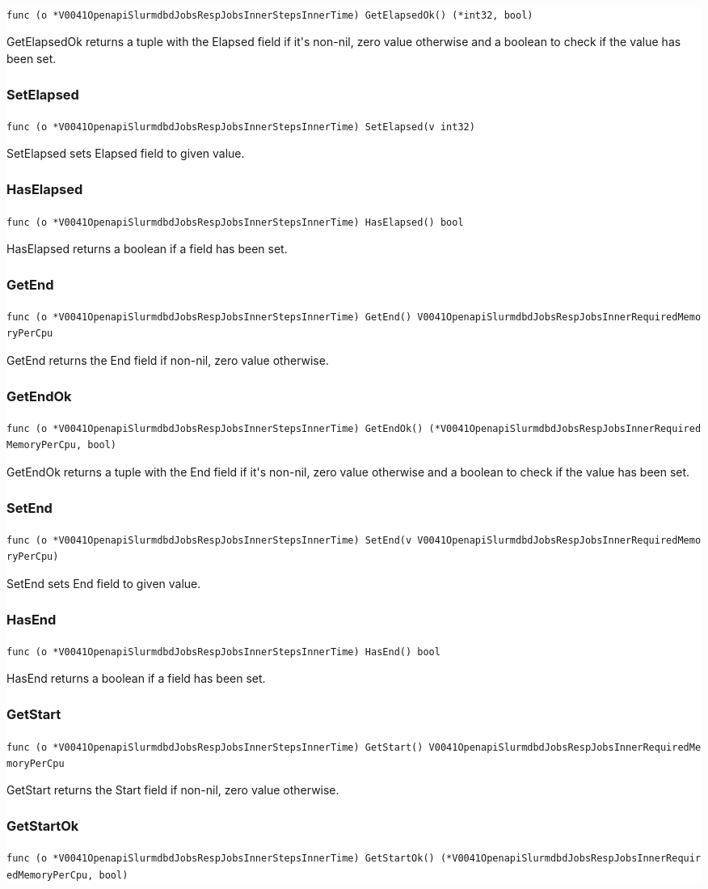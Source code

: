 `func (o *V0041OpenapiSlurmdbdJobsRespJobsInnerStepsInnerTime) GetElapsedOk() (*int32, bool)`

GetElapsedOk returns a tuple with the Elapsed field if it's non-nil, zero value otherwise
and a boolean to check if the value has been set.

### SetElapsed

`func (o *V0041OpenapiSlurmdbdJobsRespJobsInnerStepsInnerTime) SetElapsed(v int32)`

SetElapsed sets Elapsed field to given value.

### HasElapsed

`func (o *V0041OpenapiSlurmdbdJobsRespJobsInnerStepsInnerTime) HasElapsed() bool`

HasElapsed returns a boolean if a field has been set.

### GetEnd

`func (o *V0041OpenapiSlurmdbdJobsRespJobsInnerStepsInnerTime) GetEnd() V0041OpenapiSlurmdbdJobsRespJobsInnerRequiredMemoryPerCpu`

GetEnd returns the End field if non-nil, zero value otherwise.

### GetEndOk

`func (o *V0041OpenapiSlurmdbdJobsRespJobsInnerStepsInnerTime) GetEndOk() (*V0041OpenapiSlurmdbdJobsRespJobsInnerRequiredMemoryPerCpu, bool)`

GetEndOk returns a tuple with the End field if it's non-nil, zero value otherwise
and a boolean to check if the value has been set.

### SetEnd

`func (o *V0041OpenapiSlurmdbdJobsRespJobsInnerStepsInnerTime) SetEnd(v V0041OpenapiSlurmdbdJobsRespJobsInnerRequiredMemoryPerCpu)`

SetEnd sets End field to given value.

### HasEnd

`func (o *V0041OpenapiSlurmdbdJobsRespJobsInnerStepsInnerTime) HasEnd() bool`

HasEnd returns a boolean if a field has been set.

### GetStart

`func (o *V0041OpenapiSlurmdbdJobsRespJobsInnerStepsInnerTime) GetStart() V0041OpenapiSlurmdbdJobsRespJobsInnerRequiredMemoryPerCpu`

GetStart returns the Start field if non-nil, zero value otherwise.

### GetStartOk

`func (o *V0041OpenapiSlurmdbdJobsRespJobsInnerStepsInnerTime) GetStartOk() (*V0041OpenapiSlurmdbdJobsRespJobsInnerRequiredMemoryPerCpu, bool)`
